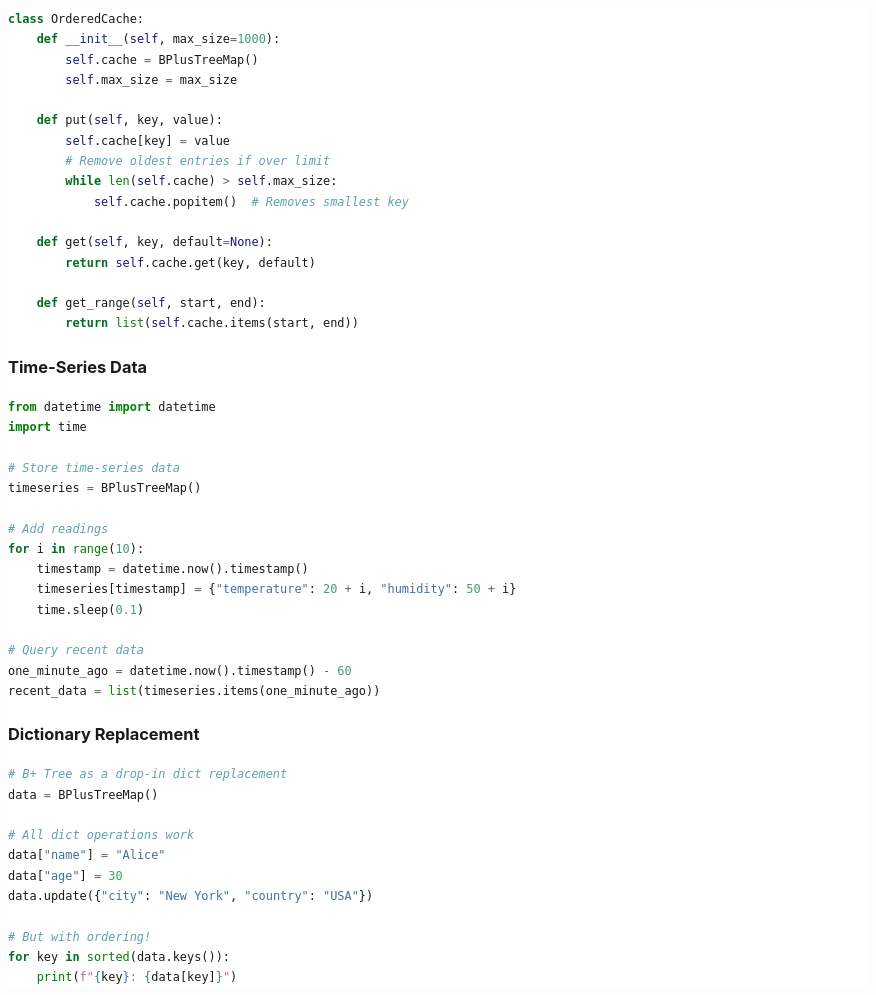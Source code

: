 ```python
class OrderedCache:
    def __init__(self, max_size=1000):
        self.cache = BPlusTreeMap()
        self.max_size = max_size

    def put(self, key, value):
        self.cache[key] = value
        # Remove oldest entries if over limit
        while len(self.cache) > self.max_size:
            self.cache.popitem()  # Removes smallest key

    def get(self, key, default=None):
        return self.cache.get(key, default)

    def get_range(self, start, end):
        return list(self.cache.items(start, end))
```

### Time-Series Data

```python
from datetime import datetime
import time

# Store time-series data
timeseries = BPlusTreeMap()

# Add readings
for i in range(10):
    timestamp = datetime.now().timestamp()
    timeseries[timestamp] = {"temperature": 20 + i, "humidity": 50 + i}
    time.sleep(0.1)

# Query recent data
one_minute_ago = datetime.now().timestamp() - 60
recent_data = list(timeseries.items(one_minute_ago))
```

### Dictionary Replacement

```python
# B+ Tree as a drop-in dict replacement
data = BPlusTreeMap()

# All dict operations work
data["name"] = "Alice"
data["age"] = 30
data.update({"city": "New York", "country": "USA"})

# But with ordering!
for key in sorted(data.keys()):
    print(f"{key}: {data[key]}")
```
